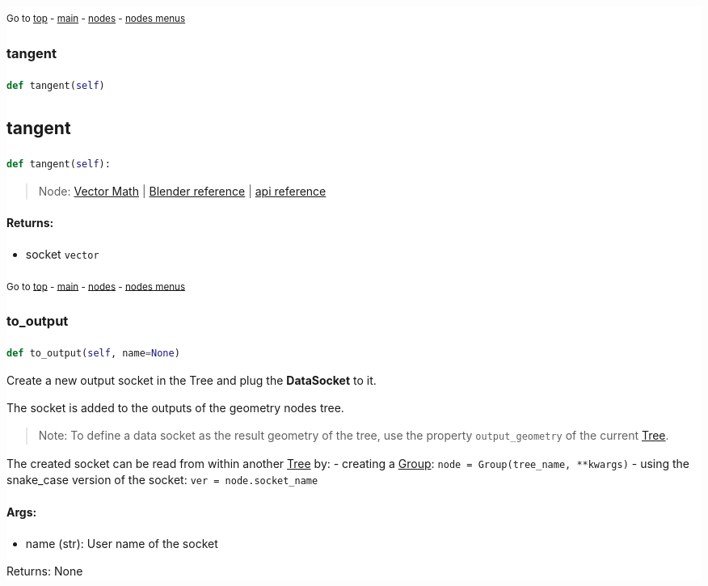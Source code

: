 




<sub>Go to [top](#class-Collection) - [main](../index.md) - [nodes](nodes.md) - [nodes menus](nodes_menus.md)</sub>

### tangent

```python
def tangent(self)
```



## tangent

```python
def tangent(self):

```
> Node: [Vector Math](ShaderNodeVectorMath.md) | [Blender reference](https://docs.blender.org/manual/en/latest/modeling/geometry_nodes/vector/vector_math.html) | [api reference](https://docs.blender.org/api/current/bpy.types.ShaderNodeVectorMath.html)

#### Returns:
- socket `vector`






<sub>Go to [top](#class-Collection) - [main](../index.md) - [nodes](nodes.md) - [nodes menus](nodes_menus.md)</sub>

### to_output

```python
def to_output(self, name=None)
```

 Create a new output socket in the Tree and plug the **DataSocket** to it.

The socket is added to the outputs of the geometry nodes tree.

> Note: To define a data socket as the result geometry of the tree, use the property `output_geometry` of 
  the current [Tree](Tree.md#output_geometry).

The created socket can be read from within another [Tree](Tree.md) by:
    - creating a [Group](Group.md): `node = Group(tree_name, **kwargs)`
    - using the snake_case version of the socket: `ver = node.socket_name`

#### Args:
- name (str): User name of the socket
    
Returns:
    None
